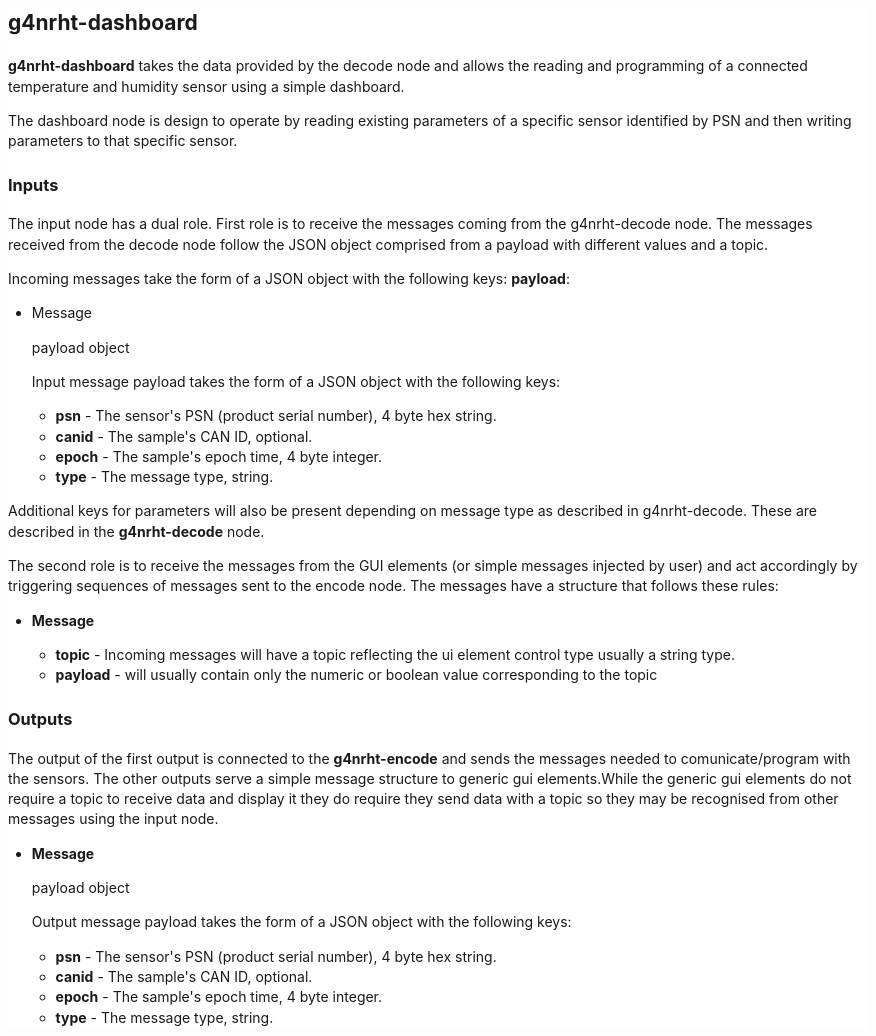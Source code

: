 ## g4nrht-dashboard

**g4nrht-dashboard** takes the data provided by the decode node and allows the reading and programming of a connected temperature and humidity sensor using a simple dashboard.

The dashboard node is design to operate by reading existing parameters of a specific sensor identified by PSN and then writing parameters to that specific sensor.

### Inputs

The input node has a dual role. First role is to receive the messages coming from the g4nrht-decode node. The messages received from the decode node follow the JSON object comprised from a payload with different values and a topic.

Incoming messages take the form of a JSON object with the following keys:
**payload**:

-   Message

    payload object

    Input message payload takes the form of a JSON object with the following keys:

    -   **psn** - The sensor's PSN (product serial number), 4 byte hex string.
    -   **canid** - The sample's CAN ID, optional.
    -   **epoch** - The sample's epoch time, 4 byte integer.
    -   **type** - The message type, string.

Additional keys for parameters will also be present depending on message type as described in g4nrht-decode. These are described in the **g4nrht-decode** node.

The second role is to receive the messages from the GUI elements (or simple messages injected by user) and act accordingly by triggering sequences of messages sent to the encode node.
The messages have a structure that follows these rules:

-   **Message**

    -   **topic** - Incoming messages will have a topic reflecting the ui element control type usually a string type.
    -   **payload** - will usually contain only the numeric or boolean value corresponding to the topic

### Outputs

The output of the first output is connected to the **g4nrht-encode** and sends the messages needed to comunicate/program with the sensors. The other outputs serve a simple message structure to generic gui elements.While the generic gui elements do not require a topic to receive data and display it they do require they send data with a topic so they may be recognised from other messages using the input node.

-   **Message**

    payload object

    Output message payload takes the form of a JSON object with the following keys:

    -   **psn** - The sensor's PSN (product serial number), 4 byte hex string.
    -   **canid** - The sample's CAN ID, optional.
    -   **epoch** - The sample's epoch time, 4 byte integer.
    -   **type** - The message type, string.
